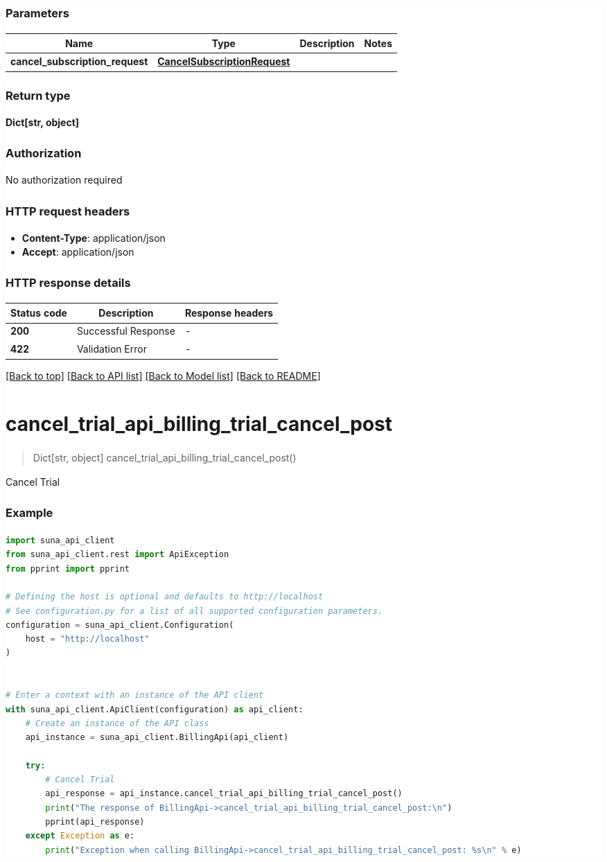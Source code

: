 

### Parameters


Name | Type | Description  | Notes
------------- | ------------- | ------------- | -------------
 **cancel_subscription_request** | [**CancelSubscriptionRequest**](CancelSubscriptionRequest.md)|  | 

### Return type

**Dict[str, object]**

### Authorization

No authorization required

### HTTP request headers

 - **Content-Type**: application/json
 - **Accept**: application/json

### HTTP response details

| Status code | Description | Response headers |
|-------------|-------------|------------------|
**200** | Successful Response |  -  |
**422** | Validation Error |  -  |

[[Back to top]](#) [[Back to API list]](../README.md#documentation-for-api-endpoints) [[Back to Model list]](../README.md#documentation-for-models) [[Back to README]](../README.md)

# **cancel_trial_api_billing_trial_cancel_post**
> Dict[str, object] cancel_trial_api_billing_trial_cancel_post()

Cancel Trial

### Example


```python
import suna_api_client
from suna_api_client.rest import ApiException
from pprint import pprint

# Defining the host is optional and defaults to http://localhost
# See configuration.py for a list of all supported configuration parameters.
configuration = suna_api_client.Configuration(
    host = "http://localhost"
)


# Enter a context with an instance of the API client
with suna_api_client.ApiClient(configuration) as api_client:
    # Create an instance of the API class
    api_instance = suna_api_client.BillingApi(api_client)

    try:
        # Cancel Trial
        api_response = api_instance.cancel_trial_api_billing_trial_cancel_post()
        print("The response of BillingApi->cancel_trial_api_billing_trial_cancel_post:\n")
        pprint(api_response)
    except Exception as e:
        print("Exception when calling BillingApi->cancel_trial_api_billing_trial_cancel_post: %s\n" % e)
```
